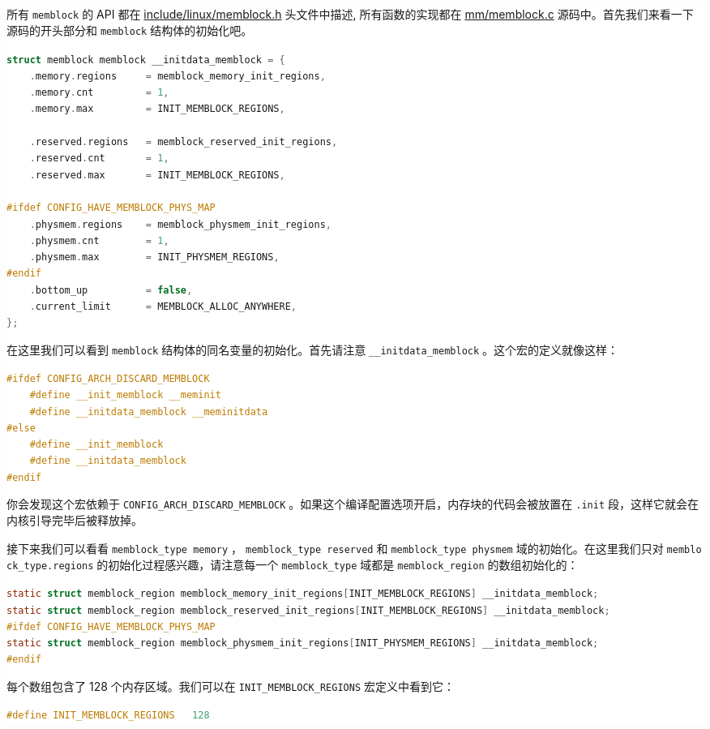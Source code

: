 所有 `memblock` 的 API 都在 [include/linux/memblock.h](https://github.com/torvalds/linux/blob/master/include/linux/memblock.h) 头文件中描述, 所有函数的实现都在 [mm/memblock.c](https://github.com/torvalds/linux/blob/master/mm/memblock.c) 源码中。首先我们来看一下源码的开头部分和 `memblock` 结构体的初始化吧。

```C
struct memblock memblock __initdata_memblock = {
	.memory.regions		= memblock_memory_init_regions,
	.memory.cnt		    = 1,
	.memory.max		    = INIT_MEMBLOCK_REGIONS,

	.reserved.regions	= memblock_reserved_init_regions,
	.reserved.cnt		= 1,
	.reserved.max		= INIT_MEMBLOCK_REGIONS,

#ifdef CONFIG_HAVE_MEMBLOCK_PHYS_MAP
	.physmem.regions	= memblock_physmem_init_regions,
	.physmem.cnt		= 1,
	.physmem.max		= INIT_PHYSMEM_REGIONS,
#endif
	.bottom_up		    = false,
	.current_limit		= MEMBLOCK_ALLOC_ANYWHERE,
};
```

在这里我们可以看到 `memblock` 结构体的同名变量的初始化。首先请注意 `__initdata_memblock` 。这个宏的定义就像这样：

```C
#ifdef CONFIG_ARCH_DISCARD_MEMBLOCK
    #define __init_memblock __meminit
    #define __initdata_memblock __meminitdata
#else
    #define __init_memblock
    #define __initdata_memblock
#endif
```

你会发现这个宏依赖于 `CONFIG_ARCH_DISCARD_MEMBLOCK` 。如果这个编译配置选项开启，内存块的代码会被放置在 `.init` 段，这样它就会在内核引导完毕后被释放掉。

接下来我们可以看看 `memblock_type memory` ， `memblock_type reserved` 和 `memblock_type physmem` 域的初始化。在这里我们只对 `memblock_type.regions` 的初始化过程感兴趣，请注意每一个 `memblock_type` 域都是 `memblock_region` 的数组初始化的：

```C
static struct memblock_region memblock_memory_init_regions[INIT_MEMBLOCK_REGIONS] __initdata_memblock;
static struct memblock_region memblock_reserved_init_regions[INIT_MEMBLOCK_REGIONS] __initdata_memblock;
#ifdef CONFIG_HAVE_MEMBLOCK_PHYS_MAP
static struct memblock_region memblock_physmem_init_regions[INIT_PHYSMEM_REGIONS] __initdata_memblock;
#endif
```

每个数组包含了 128 个内存区域。我们可以在 `INIT_MEMBLOCK_REGIONS` 宏定义中看到它：

```C
#define INIT_MEMBLOCK_REGIONS   128
```
